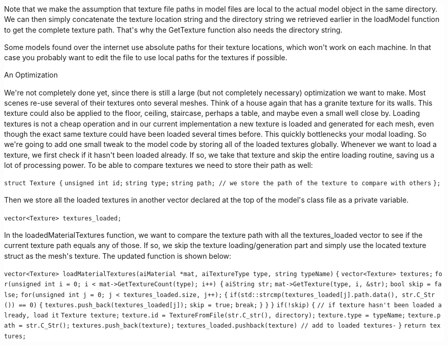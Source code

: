 Note that we make the assumption that texture file paths in model files are local to the actual model object in the same directory. We can then simply concatenate the texture location string and the directory string we retrieved earlier in the loadModel function to get the complete texture path. That's why the GetTexture function also needs the directory string. 

Some models found over the internet use absolute paths for their texture locations, which won't work on each machine. In that case you probably want to edit the file to use local paths for the textures if possible. 

An Optimization

We're not completely done yet, since there is still a large (but not completely necessary) optimization we want to make. Most scenes re-use several of their textures onto several meshes. Think of a house again that has a granite texture for its walls. This texture could also be applied to the floor, ceiling, staircase, perhaps a table, and maybe even a small well close by. Loading textures is not a cheap operation and in our current implementation a new texture is loaded and generated for each mesh, even though the exact same texture could have been loaded several times before. This quickly bottlenecks your modal loading. So we're going to add one small tweak to the model code by storing all of the loaded textures globally. Whenever we want to load a texture, we first check if it hasn't been loaded already. If so, we take that texture and skip the entire loading routine, saving us a lot of processing power. To be able to compare textures we need to store their path as well:

`struct Texture {`
	`unsigned int id;`
	`string type;`
	`string path; // we store the path of the texture to compare with others`
`};`

Then we store all the loaded textures in another vector declared at the top of the model's class file as a private variable.

`vector<Texture> textures_loaded;`

In the loadedMaterialTextures function, we want to compare the texture path with all the textures_loaded vector to see if the current texture path equals any of those. If so, we skip the texture loading/generation part and simply use the located texture struct as the mesh's texture. The updated function is shown below:

`vector<Texture> loadMaterialTextures(aiMaterial *mat, aiTextureType type, string typeName)`
`{`
	`vector<Texture> textures;`
	`for(unsigned int i = 0; i < mat->GetTextureCount(type); i++)
	`{
		`aiString str;`
		`mat->GetTexture(type, i, &str);`
		`bool skip = false;`
		`for(unsigned int j = 0; j < textures_loaded.size, j++);`
		`{`
			`if(std::strcmp(textures_loaded[j].path.data(), str.C_Str()) == 0)`
			`{`
				`textures.push_back(textures_loaded[j]);`
				`skip = true;`
				`break;`
			`}`
		`}`
	`}`
	`if(!skip)`
	`{`
		`// if texture hasn't been loaded already, load it`
		`Texture texture;`
		`texture.id = TextureFromFile(str.C_str(), directory);`
		`texture.type = typeName;`
		`texture.path = str.C_Str();`
		`textures.push_back(texture);`
		`textures_loaded.pushback(texture) // add to loaded textures-`
	`}`
	`return textures;`